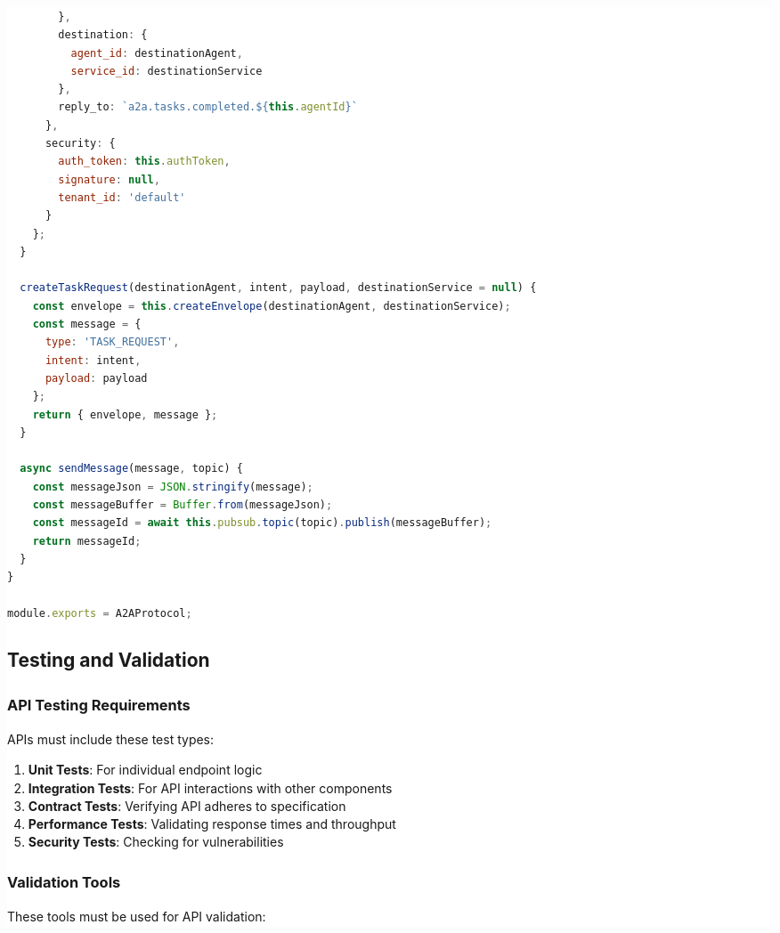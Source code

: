 ```javascript
        },
        destination: {
          agent_id: destinationAgent,
          service_id: destinationService
        },
        reply_to: `a2a.tasks.completed.${this.agentId}`
      },
      security: {
        auth_token: this.authToken,
        signature: null,
        tenant_id: 'default'
      }
    };
  }
  
  createTaskRequest(destinationAgent, intent, payload, destinationService = null) {
    const envelope = this.createEnvelope(destinationAgent, destinationService);
    const message = {
      type: 'TASK_REQUEST',
      intent: intent,
      payload: payload
    };
    return { envelope, message };
  }
  
  async sendMessage(message, topic) {
    const messageJson = JSON.stringify(message);
    const messageBuffer = Buffer.from(messageJson);
    const messageId = await this.pubsub.topic(topic).publish(messageBuffer);
    return messageId;
  }
}

module.exports = A2AProtocol;
```

## Testing and Validation

### API Testing Requirements

APIs must include these test types:

1. **Unit Tests**: For individual endpoint logic
2. **Integration Tests**: For API interactions with other components
3. **Contract Tests**: Verifying API adheres to specification
4. **Performance Tests**: Validating response times and throughput
5. **Security Tests**: Checking for vulnerabilities

### Validation Tools

These tools must be used for API validation:
